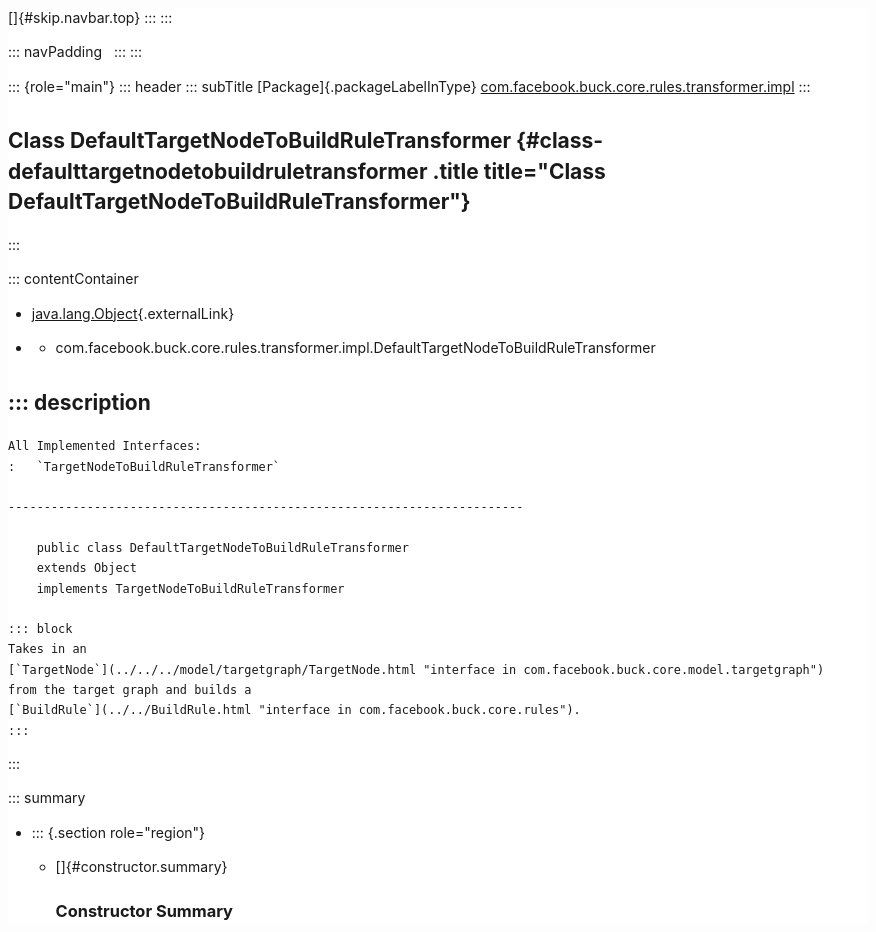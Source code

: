 </div>

[]{#skip.navbar.top}
:::
:::

::: navPadding
 
:::
:::

::: {role="main"}
::: header
::: subTitle
[Package]{.packageLabelInType} [com.facebook.buck.core.rules.transformer.impl](package-summary.html)
:::

## Class DefaultTargetNodeToBuildRuleTransformer {#class-defaulttargetnodetobuildruletransformer .title title="Class DefaultTargetNodeToBuildRuleTransformer"}
:::

::: contentContainer
-   [java.lang.Object](http://docs.oracle.com/javase/7/docs/api/java/lang/Object.html?is-external=true "class or interface in java.lang"){.externalLink}

-   -   com.facebook.buck.core.rules.transformer.impl.DefaultTargetNodeToBuildRuleTransformer

::: description
-   

    All Implemented Interfaces:
    :   `TargetNodeToBuildRuleTransformer`

    ------------------------------------------------------------------------

        public class DefaultTargetNodeToBuildRuleTransformer
        extends Object
        implements TargetNodeToBuildRuleTransformer

    ::: block
    Takes in an
    [`TargetNode`](../../../model/targetgraph/TargetNode.html "interface in com.facebook.buck.core.model.targetgraph")
    from the target graph and builds a
    [`BuildRule`](../../BuildRule.html "interface in com.facebook.buck.core.rules").
    :::
:::

::: summary
-   ::: {.section role="region"}
    -   []{#constructor.summary}

        ### Constructor Summary
